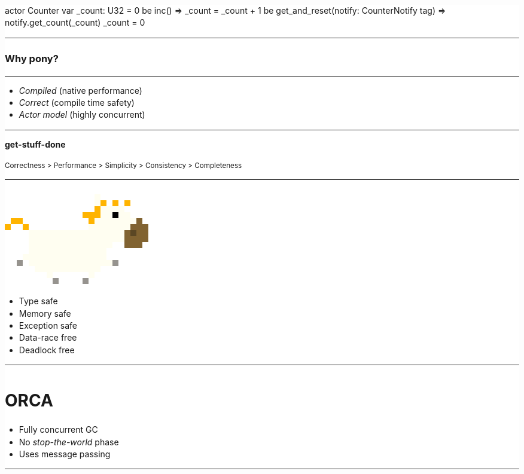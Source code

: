 actor Counter
  var _count: U32 = 0
  be inc() => _count = _count + 1
  be get_and_reset(notify: CounterNotify tag) =>
    notify.get_count(_count)
    _count = 0
</code>
</pre>

---

### Why pony?

---

* *Compiled* (native performance)
* *Correct* (compile time safety)
* *Actor model* (highly concurrent)

---

**get-stuff-done**

<small>
Correctness > Performance > Simplicity > Consistency > Completeness
</small>

---

<img src="img/ponyanim.gif" class="plain" >

* Type safe
* Memory safe
* Exception safe
* Data-race free
* Deadlock free

---

# ORCA

* Fully concurrent GC
* No *stop-the-world* phase
* Uses message passing

---